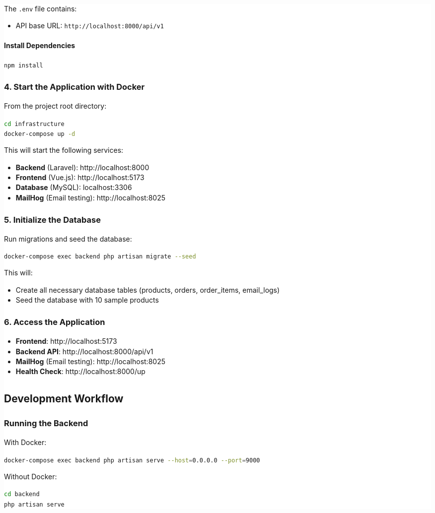 The `.env` file contains:
- API base URL: `http://localhost:8000/api/v1`

#### Install Dependencies

```bash
npm install
```

### 4. Start the Application with Docker

From the project root directory:

```bash
cd infrastructure
docker-compose up -d
```

This will start the following services:
- **Backend** (Laravel): http://localhost:8000
- **Frontend** (Vue.js): http://localhost:5173
- **Database** (MySQL): localhost:3306
- **MailHog** (Email testing): http://localhost:8025

### 5. Initialize the Database

Run migrations and seed the database:

```bash
docker-compose exec backend php artisan migrate --seed
```

This will:
- Create all necessary database tables (products, orders, order_items, email_logs)
- Seed the database with 10 sample products

### 6. Access the Application

- **Frontend**: http://localhost:5173
- **Backend API**: http://localhost:8000/api/v1
- **MailHog** (Email testing): http://localhost:8025
- **Health Check**: http://localhost:8000/up

## Development Workflow

### Running the Backend

With Docker:
```bash
docker-compose exec backend php artisan serve --host=0.0.0.0 --port=9000
```

Without Docker:
```bash
cd backend
php artisan serve
```

